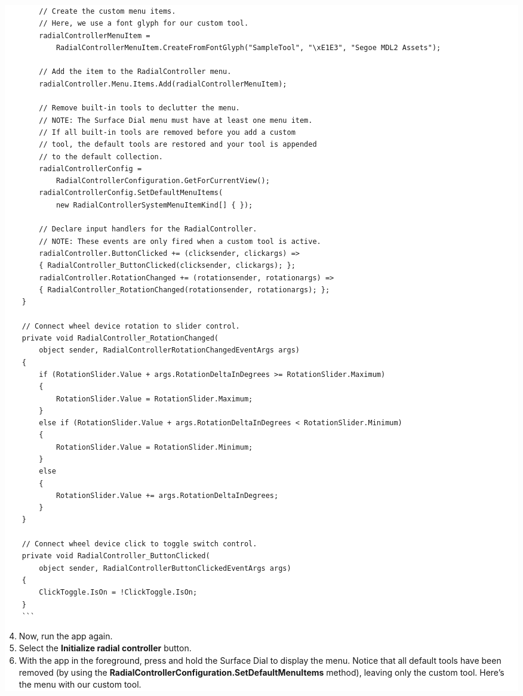             // Create the custom menu items.
            // Here, we use a font glyph for our custom tool.
            radialControllerMenuItem =
                RadialControllerMenuItem.CreateFromFontGlyph("SampleTool", "\xE1E3", "Segoe MDL2 Assets");

            // Add the item to the RadialController menu.
            radialController.Menu.Items.Add(radialControllerMenuItem);

            // Remove built-in tools to declutter the menu.
            // NOTE: The Surface Dial menu must have at least one menu item. 
            // If all built-in tools are removed before you add a custom 
            // tool, the default tools are restored and your tool is appended 
            // to the default collection.
            radialControllerConfig =
                RadialControllerConfiguration.GetForCurrentView();
            radialControllerConfig.SetDefaultMenuItems(
                new RadialControllerSystemMenuItemKind[] { });

            // Declare input handlers for the RadialController.
            // NOTE: These events are only fired when a custom tool is active.
            radialController.ButtonClicked += (clicksender, clickargs) =>
            { RadialController_ButtonClicked(clicksender, clickargs); };
            radialController.RotationChanged += (rotationsender, rotationargs) =>
            { RadialController_RotationChanged(rotationsender, rotationargs); };
        }

        // Connect wheel device rotation to slider control.
        private void RadialController_RotationChanged(
            object sender, RadialControllerRotationChangedEventArgs args)
        {
            if (RotationSlider.Value + args.RotationDeltaInDegrees >= RotationSlider.Maximum)
            {
                RotationSlider.Value = RotationSlider.Maximum;
            }
            else if (RotationSlider.Value + args.RotationDeltaInDegrees < RotationSlider.Minimum)
            {
                RotationSlider.Value = RotationSlider.Minimum;
            }
            else
            {
                RotationSlider.Value += args.RotationDeltaInDegrees;
            }
        }

        // Connect wheel device click to toggle switch control.
        private void RadialController_ButtonClicked(
            object sender, RadialControllerButtonClickedEventArgs args)
        {
            ClickToggle.IsOn = !ClickToggle.IsOn;
        }
        ```
4. Now, run the app again.
5. Select the **Initialize radial controller** button.  
6. With the app in the foreground, press and hold the Surface Dial to display the menu. Notice that all default tools have been removed (by using the **RadialControllerConfiguration.SetDefaultMenuItems** method), leaving only the custom tool. Here’s the menu with our custom tool. 
